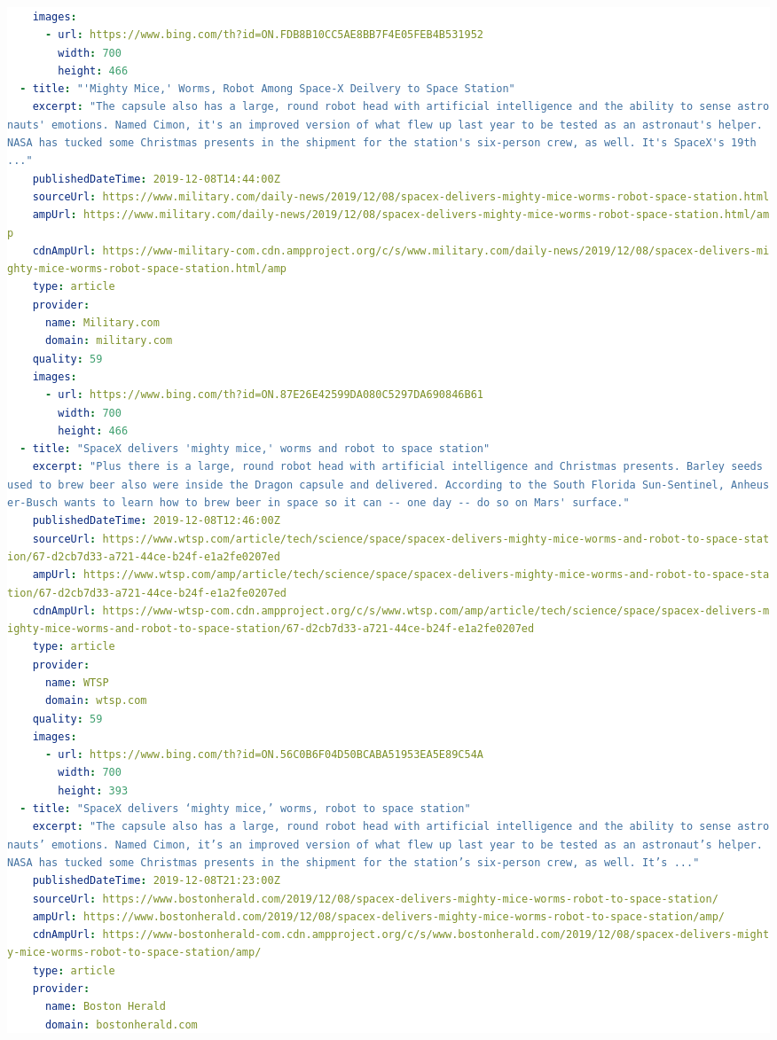 ```yaml
    images:
      - url: https://www.bing.com/th?id=ON.FDB8B10CC5AE8BB7F4E05FEB4B531952
        width: 700
        height: 466
  - title: "'Mighty Mice,' Worms, Robot Among Space-X Deilvery to Space Station"
    excerpt: "The capsule also has a large, round robot head with artificial intelligence and the ability to sense astronauts' emotions. Named Cimon, it's an improved version of what flew up last year to be tested as an astronaut's helper. NASA has tucked some Christmas presents in the shipment for the station's six-person crew, as well. It's SpaceX's 19th ..."
    publishedDateTime: 2019-12-08T14:44:00Z
    sourceUrl: https://www.military.com/daily-news/2019/12/08/spacex-delivers-mighty-mice-worms-robot-space-station.html
    ampUrl: https://www.military.com/daily-news/2019/12/08/spacex-delivers-mighty-mice-worms-robot-space-station.html/amp
    cdnAmpUrl: https://www-military-com.cdn.ampproject.org/c/s/www.military.com/daily-news/2019/12/08/spacex-delivers-mighty-mice-worms-robot-space-station.html/amp
    type: article
    provider:
      name: Military.com
      domain: military.com
    quality: 59
    images:
      - url: https://www.bing.com/th?id=ON.87E26E42599DA080C5297DA690846B61
        width: 700
        height: 466
  - title: "SpaceX delivers 'mighty mice,' worms and robot to space station"
    excerpt: "Plus there is a large, round robot head with artificial intelligence and Christmas presents. Barley seeds used to brew beer also were inside the Dragon capsule and delivered. According to the South Florida Sun-Sentinel, Anheuser-Busch wants to learn how to brew beer in space so it can -- one day -- do so on Mars' surface."
    publishedDateTime: 2019-12-08T12:46:00Z
    sourceUrl: https://www.wtsp.com/article/tech/science/space/spacex-delivers-mighty-mice-worms-and-robot-to-space-station/67-d2cb7d33-a721-44ce-b24f-e1a2fe0207ed
    ampUrl: https://www.wtsp.com/amp/article/tech/science/space/spacex-delivers-mighty-mice-worms-and-robot-to-space-station/67-d2cb7d33-a721-44ce-b24f-e1a2fe0207ed
    cdnAmpUrl: https://www-wtsp-com.cdn.ampproject.org/c/s/www.wtsp.com/amp/article/tech/science/space/spacex-delivers-mighty-mice-worms-and-robot-to-space-station/67-d2cb7d33-a721-44ce-b24f-e1a2fe0207ed
    type: article
    provider:
      name: WTSP
      domain: wtsp.com
    quality: 59
    images:
      - url: https://www.bing.com/th?id=ON.56C0B6F04D50BCABA51953EA5E89C54A
        width: 700
        height: 393
  - title: "SpaceX delivers ‘mighty mice,’ worms, robot to space station"
    excerpt: "The capsule also has a large, round robot head with artificial intelligence and the ability to sense astronauts’ emotions. Named Cimon, it’s an improved version of what flew up last year to be tested as an astronaut’s helper. NASA has tucked some Christmas presents in the shipment for the station’s six-person crew, as well. It’s ..."
    publishedDateTime: 2019-12-08T21:23:00Z
    sourceUrl: https://www.bostonherald.com/2019/12/08/spacex-delivers-mighty-mice-worms-robot-to-space-station/
    ampUrl: https://www.bostonherald.com/2019/12/08/spacex-delivers-mighty-mice-worms-robot-to-space-station/amp/
    cdnAmpUrl: https://www-bostonherald-com.cdn.ampproject.org/c/s/www.bostonherald.com/2019/12/08/spacex-delivers-mighty-mice-worms-robot-to-space-station/amp/
    type: article
    provider:
      name: Boston Herald
      domain: bostonherald.com
```